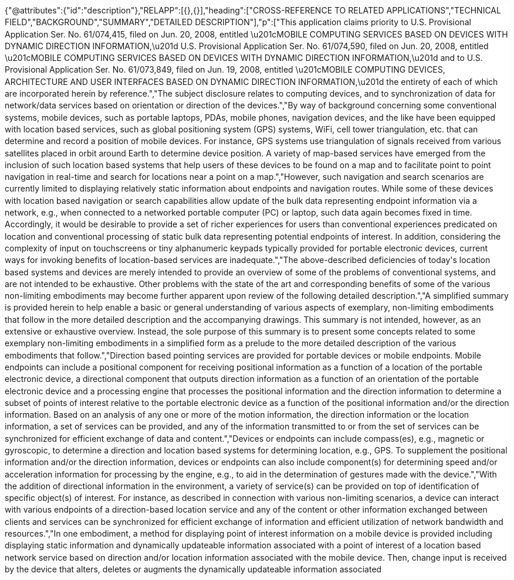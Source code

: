 {"@attributes":{"id":"description"},"RELAPP":[{},{}],"heading":["CROSS-REFERENCE TO RELATED APPLICATIONS","TECHNICAL FIELD","BACKGROUND","SUMMARY","DETAILED DESCRIPTION"],"p":["This application claims priority to U.S. Provisional Application Ser. No. 61\/074,415, filed on Jun. 20, 2008, entitled \u201cMOBILE COMPUTING SERVICES BASED ON DEVICES WITH DYNAMIC DIRECTION INFORMATION,\u201d U.S. Provisional Application Ser. No. 61\/074,590, filed on Jun. 20, 2008, entitled \u201cMOBILE COMPUTING SERVICES BASED ON DEVICES WITH DYNAMIC DIRECTION INFORMATION,\u201d and to U.S. Provisional Application Ser. No. 61\/073,849, filed on Jun. 19, 2008, entitled \u201cMOBILE COMPUTING DEVICES, ARCHITECTURE AND USER INTERFACES BASED ON DYNAMIC DIRECTION INFORMATION,\u201d the entirety of each of which are incorporated herein by reference.","The subject disclosure relates to computing devices, and to synchronization of data for network\/data services based on orientation or direction of the devices.","By way of background concerning some conventional systems, mobile devices, such as portable laptops, PDAs, mobile phones, navigation devices, and the like have been equipped with location based services, such as global positioning system (GPS) systems, WiFi, cell tower triangulation, etc. that can determine and record a position of mobile devices. For instance, GPS systems use triangulation of signals received from various satellites placed in orbit around Earth to determine device position. A variety of map-based services have emerged from the inclusion of such location based systems that help users of these devices to be found on a map and to facilitate point to point navigation in real-time and search for locations near a point on a map.","However, such navigation and search scenarios are currently limited to displaying relatively static information about endpoints and navigation routes. While some of these devices with location based navigation or search capabilities allow update of the bulk data representing endpoint information via a network, e.g., when connected to a networked portable computer (PC) or laptop, such data again becomes fixed in time. Accordingly, it would be desirable to provide a set of richer experiences for users than conventional experiences predicated on location and conventional processing of static bulk data representing potential endpoints of interest. In addition, considering the complexity of input on touchscreens or tiny alphanumeric keypads typically provided for portable electronic devices, current ways for invoking benefits of location-based services are inadequate.","The above-described deficiencies of today's location based systems and devices are merely intended to provide an overview of some of the problems of conventional systems, and are not intended to be exhaustive. Other problems with the state of the art and corresponding benefits of some of the various non-limiting embodiments may become further apparent upon review of the following detailed description.","A simplified summary is provided herein to help enable a basic or general understanding of various aspects of exemplary, non-limiting embodiments that follow in the more detailed description and the accompanying drawings. This summary is not intended, however, as an extensive or exhaustive overview. Instead, the sole purpose of this summary is to present some concepts related to some exemplary non-limiting embodiments in a simplified form as a prelude to the more detailed description of the various embodiments that follow.","Direction based pointing services are provided for portable devices or mobile endpoints. Mobile endpoints can include a positional component for receiving positional information as a function of a location of the portable electronic device, a directional component that outputs direction information as a function of an orientation of the portable electronic device and a processing engine that processes the positional information and the direction information to determine a subset of points of interest relative to the portable electronic device as a function of the positional information and\/or the direction information. Based on an analysis of any one or more of the motion information, the direction information or the location information, a set of services can be provided, and any of the information transmitted to or from the set of services can be synchronized for efficient exchange of data and content.","Devices or endpoints can include compass(es), e.g., magnetic or gyroscopic, to determine a direction and location based systems for determining location, e.g., GPS. To supplement the positional information and\/or the direction information, devices or endpoints can also include component(s) for determining speed and\/or acceleration information for processing by the engine, e.g., to aid in the determination of gestures made with the device.","With the addition of directional information in the environment, a variety of service(s) can be provided on top of identification of specific object(s) of interest. For instance, as described in connection with various non-limiting scenarios, a device can interact with various endpoints of a direction-based location service and any of the content or other information exchanged between clients and services can be synchronized for efficient exchange of information and efficient utilization of network bandwidth and resources.","In one embodiment, a method for displaying point of interest information on a mobile device is provided including displaying static information and dynamically updateable information associated with a point of interest of a location based network service based on direction and\/or location information associated with the mobile device. Then, change input is received by the device that alters, deletes or augments the dynamically updateable information associated